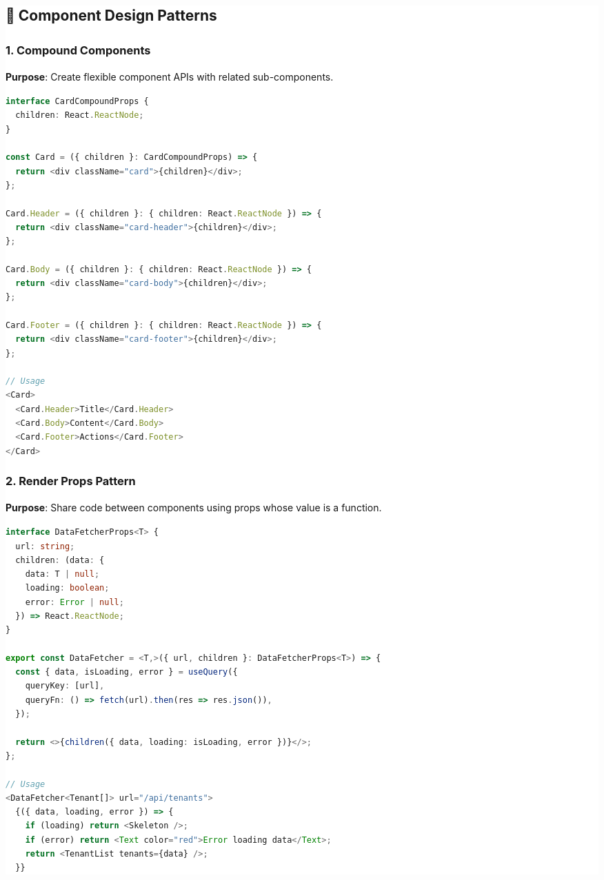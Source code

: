 ## 🎨 Component Design Patterns

### 1. Compound Components
**Purpose**: Create flexible component APIs with related sub-components.

```typescript
interface CardCompoundProps {
  children: React.ReactNode;
}

const Card = ({ children }: CardCompoundProps) => {
  return <div className="card">{children}</div>;
};

Card.Header = ({ children }: { children: React.ReactNode }) => {
  return <div className="card-header">{children}</div>;
};

Card.Body = ({ children }: { children: React.ReactNode }) => {
  return <div className="card-body">{children}</div>;
};

Card.Footer = ({ children }: { children: React.ReactNode }) => {
  return <div className="card-footer">{children}</div>;
};

// Usage
<Card>
  <Card.Header>Title</Card.Header>
  <Card.Body>Content</Card.Body>
  <Card.Footer>Actions</Card.Footer>
</Card>
```

### 2. Render Props Pattern
**Purpose**: Share code between components using props whose value is a function.

```typescript
interface DataFetcherProps<T> {
  url: string;
  children: (data: {
    data: T | null;
    loading: boolean;
    error: Error | null;
  }) => React.ReactNode;
}

export const DataFetcher = <T,>({ url, children }: DataFetcherProps<T>) => {
  const { data, isLoading, error } = useQuery({
    queryKey: [url],
    queryFn: () => fetch(url).then(res => res.json()),
  });

  return <>{children({ data, loading: isLoading, error })}</>;
};

// Usage
<DataFetcher<Tenant[]> url="/api/tenants">
  {({ data, loading, error }) => {
    if (loading) return <Skeleton />;
    if (error) return <Text color="red">Error loading data</Text>;
    return <TenantList tenants={data} />;
  }}
```
